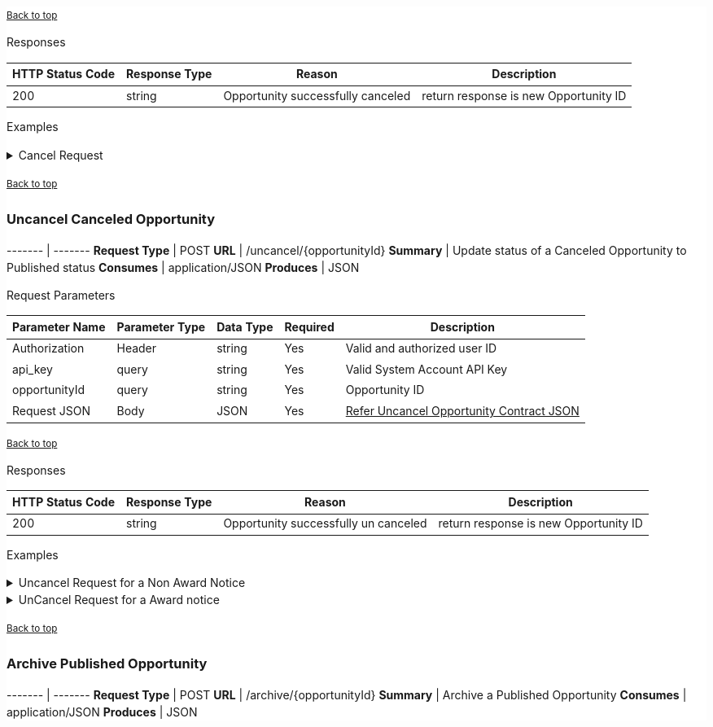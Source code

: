 <p><small><a href="#">Back to top</a></small></p>

Responses

HTTP Status Code | Response Type | Reason  | Description
-----------------|---------------|---------|------------
200 | string | Opportunity successfully canceled | return response is new Opportunity ID

Examples

<details><summary>Cancel Request</summary></details>

<p><small><a href="#">Back to top</a></small></p>

### Uncancel Canceled Opportunity


------- | -------
**Request Type** | POST
**URL** | /uncancel/{opportunityId}
**Summary** | Update status of a Canceled Opportunity to Published status
**Consumes** | application/JSON
**Produces** | JSON

Request Parameters

Parameter Name | Parameter Type | Data Type  | Required | Description
---------------|----------------|------------|----------|------------
Authorization | Header |  string | Yes | Valid and authorized user ID
api_key | query | string | Yes | Valid System Account API Key
opportunityId | query | string | Yes | Opportunity ID
Request JSON | Body | JSON | Yes | [Refer Uncancel Opportunity Contract JSON](#uncancel-opportunity-contract-json)

<p><small><a href="#">Back to top</a></small></p>

Responses

HTTP Status Code | Response Type | Reason  | Description
-----------------|---------------|---------|------------
200 | string | Opportunity successfully un canceled | return response is new Opportunity ID

Examples


<details><summary>Uncancel Request for a Non Award Notice</summary></details>

<details><summary>UnCancel Request for a Award notice</summary></details>

<p><small><a href="#">Back to top</a></small></p>

### Archive Published Opportunity

------- | -------
**Request Type** | POST
**URL** | /archive/{opportunityId}
**Summary** | Archive a Published Opportunity
**Consumes** | application/JSON
**Produces** | JSON
